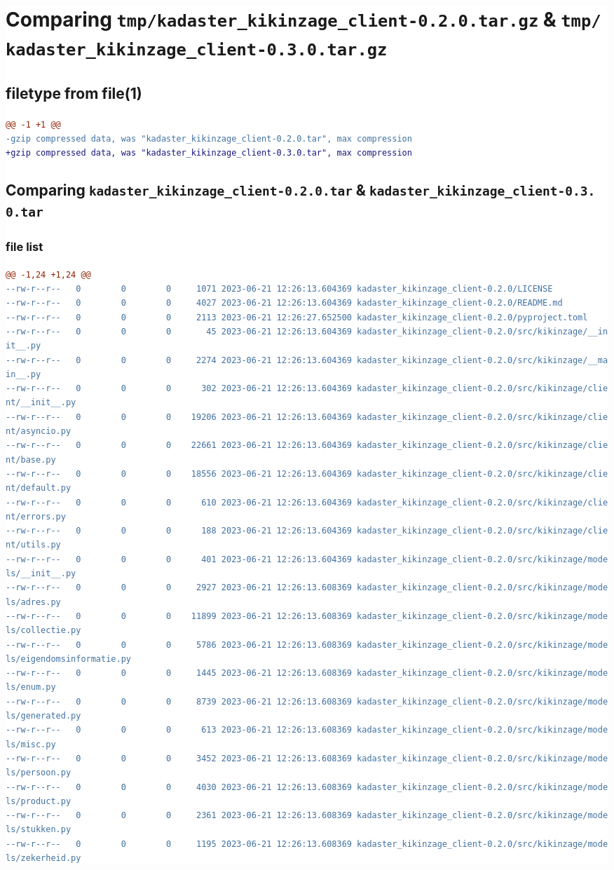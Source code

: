 # Comparing `tmp/kadaster_kikinzage_client-0.2.0.tar.gz` & `tmp/kadaster_kikinzage_client-0.3.0.tar.gz`

## filetype from file(1)

```diff
@@ -1 +1 @@
-gzip compressed data, was "kadaster_kikinzage_client-0.2.0.tar", max compression
+gzip compressed data, was "kadaster_kikinzage_client-0.3.0.tar", max compression
```

## Comparing `kadaster_kikinzage_client-0.2.0.tar` & `kadaster_kikinzage_client-0.3.0.tar`

### file list

```diff
@@ -1,24 +1,24 @@
--rw-r--r--   0        0        0     1071 2023-06-21 12:26:13.604369 kadaster_kikinzage_client-0.2.0/LICENSE
--rw-r--r--   0        0        0     4027 2023-06-21 12:26:13.604369 kadaster_kikinzage_client-0.2.0/README.md
--rw-r--r--   0        0        0     2113 2023-06-21 12:26:27.652500 kadaster_kikinzage_client-0.2.0/pyproject.toml
--rw-r--r--   0        0        0       45 2023-06-21 12:26:13.604369 kadaster_kikinzage_client-0.2.0/src/kikinzage/__init__.py
--rw-r--r--   0        0        0     2274 2023-06-21 12:26:13.604369 kadaster_kikinzage_client-0.2.0/src/kikinzage/__main__.py
--rw-r--r--   0        0        0      302 2023-06-21 12:26:13.604369 kadaster_kikinzage_client-0.2.0/src/kikinzage/client/__init__.py
--rw-r--r--   0        0        0    19206 2023-06-21 12:26:13.604369 kadaster_kikinzage_client-0.2.0/src/kikinzage/client/asyncio.py
--rw-r--r--   0        0        0    22661 2023-06-21 12:26:13.604369 kadaster_kikinzage_client-0.2.0/src/kikinzage/client/base.py
--rw-r--r--   0        0        0    18556 2023-06-21 12:26:13.604369 kadaster_kikinzage_client-0.2.0/src/kikinzage/client/default.py
--rw-r--r--   0        0        0      610 2023-06-21 12:26:13.604369 kadaster_kikinzage_client-0.2.0/src/kikinzage/client/errors.py
--rw-r--r--   0        0        0      188 2023-06-21 12:26:13.604369 kadaster_kikinzage_client-0.2.0/src/kikinzage/client/utils.py
--rw-r--r--   0        0        0      401 2023-06-21 12:26:13.604369 kadaster_kikinzage_client-0.2.0/src/kikinzage/models/__init__.py
--rw-r--r--   0        0        0     2927 2023-06-21 12:26:13.608369 kadaster_kikinzage_client-0.2.0/src/kikinzage/models/adres.py
--rw-r--r--   0        0        0    11899 2023-06-21 12:26:13.608369 kadaster_kikinzage_client-0.2.0/src/kikinzage/models/collectie.py
--rw-r--r--   0        0        0     5786 2023-06-21 12:26:13.608369 kadaster_kikinzage_client-0.2.0/src/kikinzage/models/eigendomsinformatie.py
--rw-r--r--   0        0        0     1445 2023-06-21 12:26:13.608369 kadaster_kikinzage_client-0.2.0/src/kikinzage/models/enum.py
--rw-r--r--   0        0        0     8739 2023-06-21 12:26:13.608369 kadaster_kikinzage_client-0.2.0/src/kikinzage/models/generated.py
--rw-r--r--   0        0        0      613 2023-06-21 12:26:13.608369 kadaster_kikinzage_client-0.2.0/src/kikinzage/models/misc.py
--rw-r--r--   0        0        0     3452 2023-06-21 12:26:13.608369 kadaster_kikinzage_client-0.2.0/src/kikinzage/models/persoon.py
--rw-r--r--   0        0        0     4030 2023-06-21 12:26:13.608369 kadaster_kikinzage_client-0.2.0/src/kikinzage/models/product.py
--rw-r--r--   0        0        0     2361 2023-06-21 12:26:13.608369 kadaster_kikinzage_client-0.2.0/src/kikinzage/models/stukken.py
--rw-r--r--   0        0        0     1195 2023-06-21 12:26:13.608369 kadaster_kikinzage_client-0.2.0/src/kikinzage/models/zekerheid.py
```